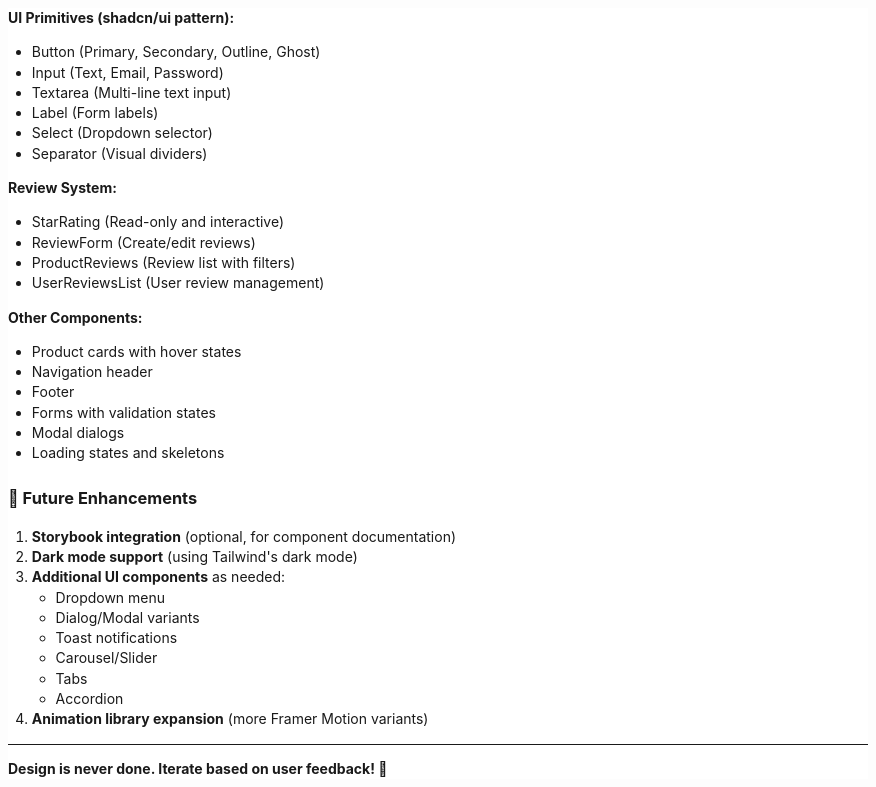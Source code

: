 **UI Primitives (shadcn/ui pattern):**

- Button (Primary, Secondary, Outline, Ghost)
- Input (Text, Email, Password)
- Textarea (Multi-line text input)
- Label (Form labels)
- Select (Dropdown selector)
- Separator (Visual dividers)

**Review System:**

- StarRating (Read-only and interactive)
- ReviewForm (Create/edit reviews)
- ProductReviews (Review list with filters)
- UserReviewsList (User review management)

**Other Components:**

- Product cards with hover states
- Navigation header
- Footer
- Forms with validation states
- Modal dialogs
- Loading states and skeletons

### 🚧 Future Enhancements

1. **Storybook integration** (optional, for component documentation)
2. **Dark mode support** (using Tailwind's dark mode)
3. **Additional UI components** as needed:
   - Dropdown menu
   - Dialog/Modal variants
   - Toast notifications
   - Carousel/Slider
   - Tabs
   - Accordion
4. **Animation library expansion** (more Framer Motion variants)

---

**Design is never done. Iterate based on user feedback! 🎨**
